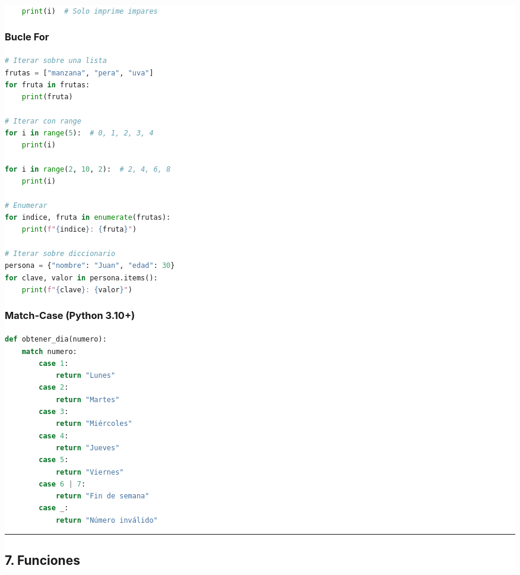 ```python
    print(i)  # Solo imprime impares
```

### Bucle For

```python
# Iterar sobre una lista
frutas = ["manzana", "pera", "uva"]
for fruta in frutas:
    print(fruta)

# Iterar con range
for i in range(5):  # 0, 1, 2, 3, 4
    print(i)

for i in range(2, 10, 2):  # 2, 4, 6, 8
    print(i)

# Enumerar
for indice, fruta in enumerate(frutas):
    print(f"{indice}: {fruta}")

# Iterar sobre diccionario
persona = {"nombre": "Juan", "edad": 30}
for clave, valor in persona.items():
    print(f"{clave}: {valor}")
```

### Match-Case (Python 3.10+)

```python
def obtener_dia(numero):
    match numero:
        case 1:
            return "Lunes"
        case 2:
            return "Martes"
        case 3:
            return "Miércoles"
        case 4:
            return "Jueves"
        case 5:
            return "Viernes"
        case 6 | 7:
            return "Fin de semana"
        case _:
            return "Número inválido"
```

---

## 7. Funciones
